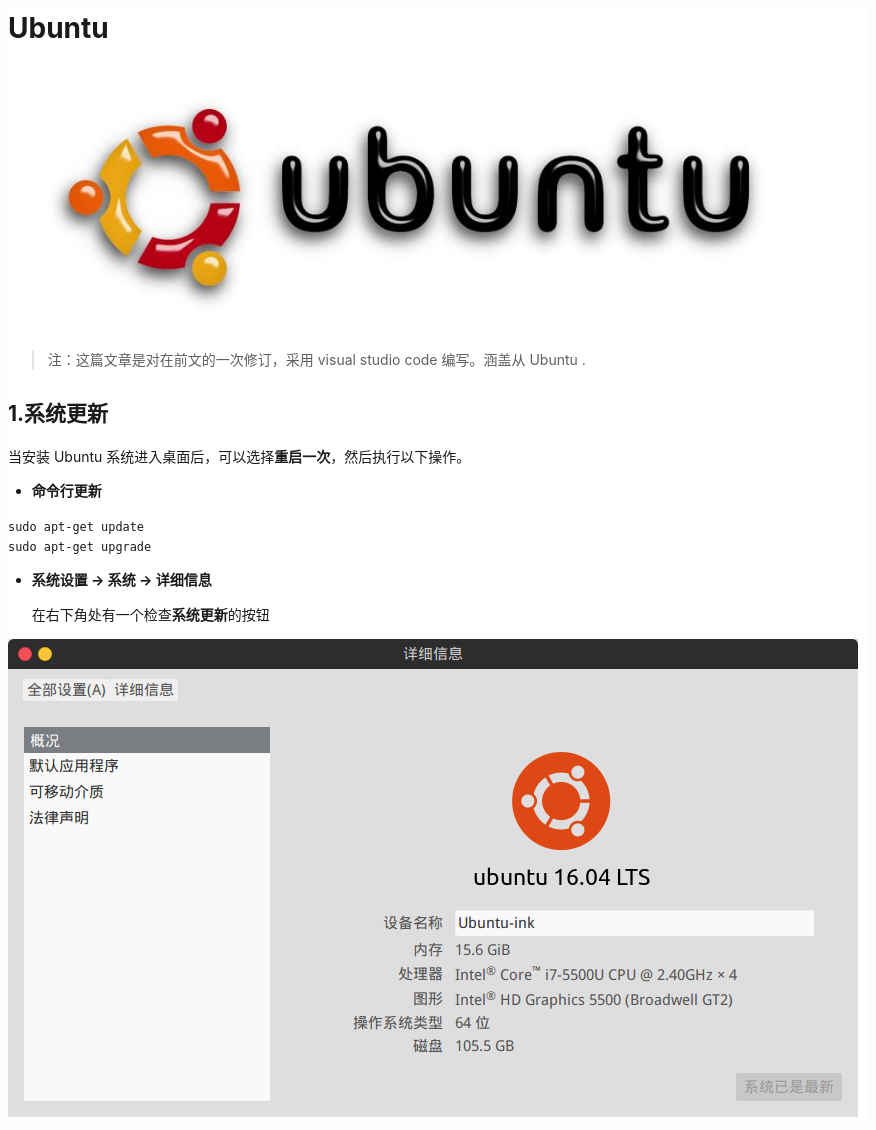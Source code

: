 # Ubuntu

![](assets/6490512-cb3eb2eff18f816d.png)

> 注：这篇文章是对在前文的一次修订，采用 visual studio code 编写。涵盖从 Ubuntu .

## **1.系统更新**

当安装 Ubuntu 系统进入桌面后，可以选择**重启一次**，然后执行以下操作。

* **命令行更新**

```shell
sudo apt-get update
sudo apt-get upgrade
```

* **系统设置 -> 系统 -> 详细信息**

    在右下角处有一个检查**系统更新**的按钮

![](assets/6490512-b90c8f99d4b972bd.png)
